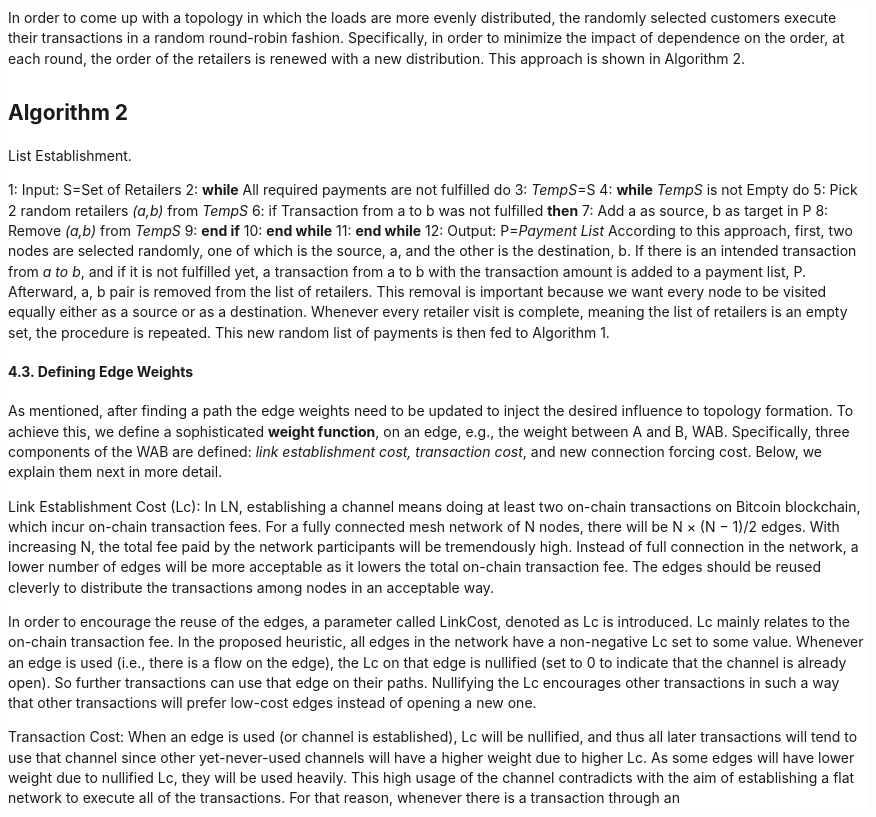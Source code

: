 In order to come up with a topology in which the loads are more evenly distributed, the randomly selected customers execute their transactions in a random round-robin fashion. Specifically, in order to minimize the impact of dependence on the order, at each round, the order of the retailers is renewed with a new distribution. This approach is shown in Algorithm 2. 

## Algorithm 2

List Establishment. 

1: Input: S=Set of Retailers 2: **while** All required payments are not fulfilled do 3: *TempS*=S 
4: **while** *TempS* is not Empty do 5: Pick 2 random retailers *(a,b)* from *TempS* 
6: if Transaction from a to b was not fulfilled **then** 
7: Add a as source, b as target in P 8: Remove *(a,b)* from *TempS* 9: **end if** 
10: **end while** 
11: **end while** 
12: Output: P=*Payment List* According to this approach, first, two nodes are selected randomly, one of which is the source, a, and the other is the destination, b. If there is an intended transaction from *a to b*, and if it is not fulfilled yet, a transaction from a to b with the transaction amount is added to a payment list, P. Afterward, a, b pair is removed from the list of retailers. This removal is important because we want every node to be visited equally either as a source or as a destination. Whenever every retailer visit is complete, meaning the list of retailers is an empty set, the procedure is repeated. This new random list of payments is then fed to Algorithm 1. 

#### 4.3. Defining Edge Weights

As mentioned, after finding a path the edge weights need to be updated to inject the desired influence to topology formation. To achieve this, we define a sophisticated **weight function**, on an edge, e.g., 
the weight between A and B, WAB. Specifically, three components of the WAB are defined: *link establishment cost, transaction cost*, and new connection forcing cost. Below, we explain them next in more detail. 

Link Establishment Cost (Lc): In LN, establishing a channel means doing at least two on-chain transactions on Bitcoin blockchain, which incur on-chain transaction fees. For a fully connected mesh network of N 
nodes, there will be N × (N − 1)/2 edges. With increasing N, the total fee paid by the network participants will be tremendously high. Instead of full connection in the network, a lower number of edges will be more acceptable as it lowers the total on-chain transaction fee. The edges should be reused cleverly to distribute the transactions among nodes in an acceptable way. 

In order to encourage the reuse of the edges, a parameter called LinkCost, denoted as Lc is introduced. Lc mainly relates to the on-chain transaction fee. In the proposed heuristic, all edges in the network have a non-negative Lc set to some value. Whenever an edge is used (i.e., 
there is a flow on the edge), the Lc on that edge is nullified (set to 0 to indicate that the channel is already open). So further transactions can use that edge on their paths. Nullifying the Lc encourages other transactions in such a way that other transactions will prefer low-cost edges instead of opening a new one. 

Transaction Cost: When an edge is used (or channel is established), 
Lc will be nullified, and thus all later transactions will tend to use that channel since other yet-never-used channels will have a higher weight due to higher Lc. As some edges will have lower weight due to nullified Lc, they will be used heavily. This high usage of the channel contradicts with the aim of establishing a flat network to execute all of the transactions. For that reason, whenever there is a transaction through an 
